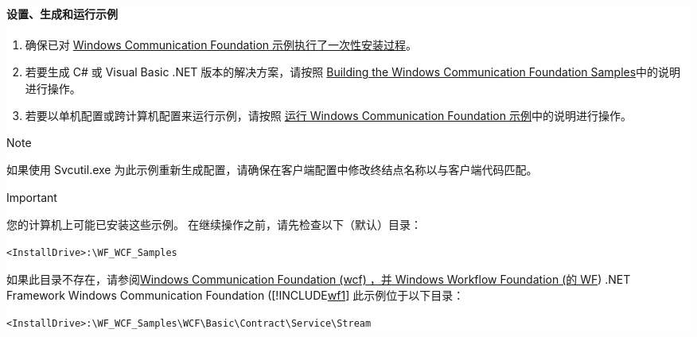 ```console  
```  
  
#### <a name="to-set-up-build-and-run-the-sample"></a>设置、生成和运行示例  
  
1. 确保已对 [Windows Communication Foundation 示例执行了一次性安装过程](one-time-setup-procedure-for-the-wcf-samples.md)。  
  
2. 若要生成 C# 或 Visual Basic .NET 版本的解决方案，请按照 [Building the Windows Communication Foundation Samples](building-the-samples.md)中的说明进行操作。  
  
3. 若要以单机配置或跨计算机配置来运行示例，请按照 [运行 Windows Communication Foundation 示例](running-the-samples.md)中的说明进行操作。  
  
> [!NOTE]
> 如果使用 Svcutil.exe 为此示例重新生成配置，请确保在客户端配置中修改终结点名称以与客户端代码匹配。  
  
> [!IMPORTANT]
> 您的计算机上可能已安装这些示例。 在继续操作之前，请先检查以下（默认）目录：  
>
> `<InstallDrive>:\WF_WCF_Samples`  
>
> 如果此目录不存在，请参阅[Windows Communication Foundation (wcf) ，并 Windows Workflow Foundation (的 WF](https://www.microsoft.com/download/details.aspx?id=21459)) .NET Framework Windows Communication Foundation ([!INCLUDE[wf1](../../../../includes/wf1-md.md)] 此示例位于以下目录：  
>
> `<InstallDrive>:\WF_WCF_Samples\WCF\Basic\Contract\Service\Stream`  

